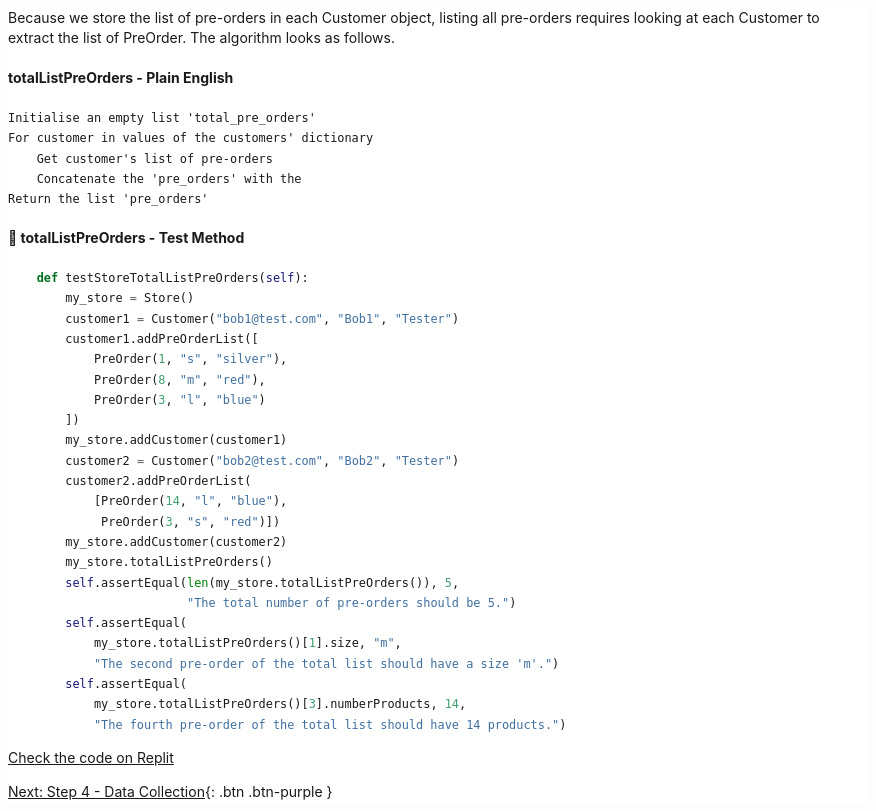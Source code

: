 Because we store the list of pre-orders in each Customer object, listing all pre-orders requires looking at each Customer to extract the list of PreOrder. The algorithm looks as follows.

#### totalListPreOrders - Plain English

```markdown
Initialise an empty list 'total_pre_orders'
For customer in values of the customers' dictionary
    Get customer's list of pre-orders
    Concatenate the 'pre_orders' with the 
Return the list 'pre_orders'
```

#### 🧪 totalListPreOrders - Test Method

```python
    def testStoreTotalListPreOrders(self):
        my_store = Store()
        customer1 = Customer("bob1@test.com", "Bob1", "Tester")
        customer1.addPreOrderList([
            PreOrder(1, "s", "silver"),
            PreOrder(8, "m", "red"),
            PreOrder(3, "l", "blue")
        ])
        my_store.addCustomer(customer1)
        customer2 = Customer("bob2@test.com", "Bob2", "Tester")
        customer2.addPreOrderList(
            [PreOrder(14, "l", "blue"),
             PreOrder(3, "s", "red")])
        my_store.addCustomer(customer2)
        my_store.totalListPreOrders()
        self.assertEqual(len(my_store.totalListPreOrders()), 5,
                         "The total number of pre-orders should be 5.")
        self.assertEqual(
            my_store.totalListPreOrders()[1].size, "m",
            "The second pre-order of the total list should have a size 'm'.")
        self.assertEqual(
            my_store.totalListPreOrders()[3].numberProducts, 14,
            "The fourth pre-order of the total list should have 14 products.")
```

[Check the code on Replit](https://repl.it/@IO1075/06-landing-page-step3-7)

[Next: Step 4 - Data Collection]({{site.baseurl}}/assignments/06-landing-page/step4){: .btn .btn-purple }